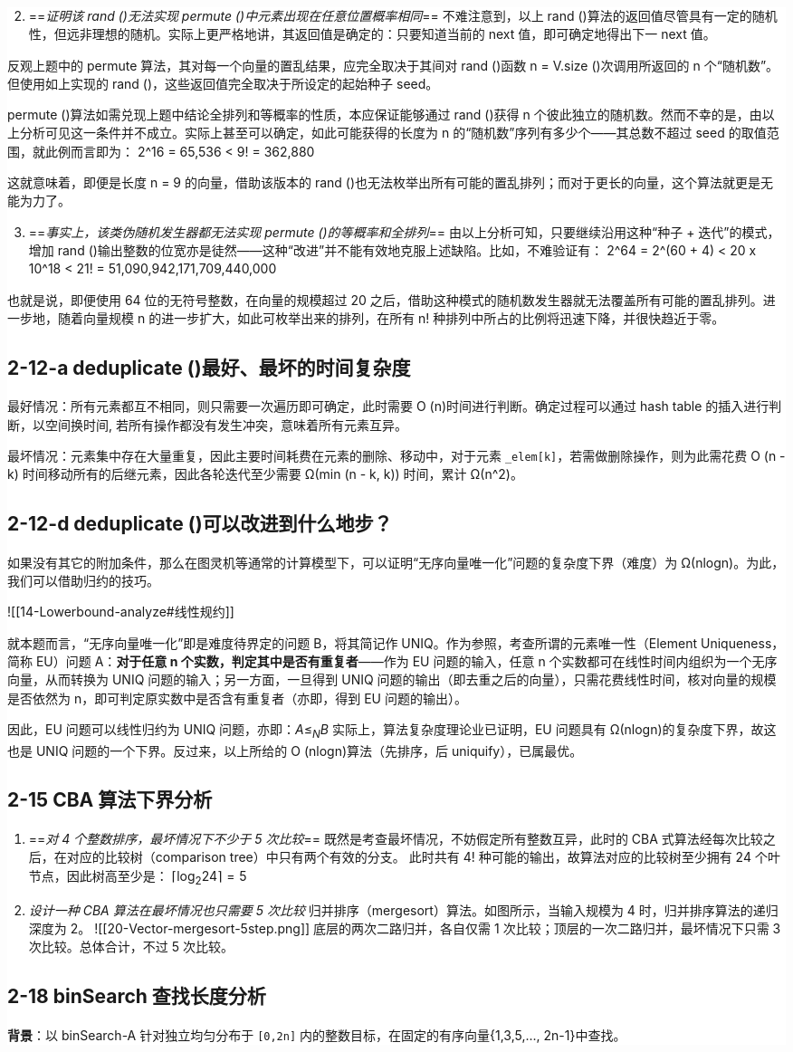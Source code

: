 2. ==*证明该 rand ()无法实现 permute ()中元素出现在任意位置概率相同*==
不难注意到，以上 rand ()算法的返回值尽管具有一定的随机性，但远非理想的随机。实际上更严格地讲，其返回值是确定的：只要知道当前的 next 值，即可确定地得出下一 next 值。

反观上题中的 permute 算法，其对每一个向量的置乱结果，应完全取决于其间对 rand ()函数 n = V.size ()次调用所返回的 n 个“随机数”。但使用如上实现的 rand ()，这些返回值完全取决于所设定的起始种子 seed。

permute ()算法如需兑现上题中结论全排列和等概率的性质，本应保证能够通过 rand ()获得 n 个彼此独立的随机数。然而不幸的是，由以上分析可见这一条件并不成立。实际上甚至可以确定，如此可能获得的长度为 n 的“随机数”序列有多少个——其总数不超过 seed 的取值范围，就此例而言即为：
2^16 = 65,536 < 9! = 362,880

这就意味着，即便是长度 n = 9 的向量，借助该版本的 rand ()也无法枚举出所有可能的置乱排列；而对于更长的向量，这个算法就更是无能为力了。

3. ==*事实上，该类伪随机发生器都无法实现 permute ()的等概率和全排列*==
由以上分析可知，只要继续沿用这种“种子 + 迭代”的模式，增加 rand ()输出整数的位宽亦是徒然——这种“改进”并不能有效地克服上述缺陷。比如，不难验证有： 2^64 = 2^(60 + 4) < 20 x 10^18 < 21! = 51,090,942,171,709,440,000 

也就是说，即便使用 64 位的无符号整数，在向量的规模超过 20 之后，借助这种模式的随机数发生器就无法覆盖所有可能的置乱排列。进一步地，随着向量规模 n 的进一步扩大，如此可枚举出来的排列，在所有 n! 种排列中所占的比例将迅速下降，并很快趋近于零。

## 2-12-a deduplicate ()最好、最坏的时间复杂度
最好情况：所有元素都互不相同，则只需要一次遍历即可确定，此时需要 O (n)时间进行判断。确定过程可以通过 hash table 的插入进行判断，以空间换时间, 若所有操作都没有发生冲突，意味着所有元素互异。

最坏情况：元素集中存在大量重复，因此主要时间耗费在元素的删除、移动中，对于元素 `_elem[k]`，若需做删除操作，则为此需花费 O (n - k) 时间移动所有的后继元素，因此各轮迭代至少需要 Ω(min (n - k, k)) 时间，累计 Ω(n^2)。

## 2-12-d deduplicate ()可以改进到什么地步？

如果没有其它的附加条件，那么在图灵机等通常的计算模型下，可以证明“无序向量唯一化”问题的复杂度下界（难度）为 Ω(nlogn)。为此，我们可以借助归约的技巧。

![[14-Lowerbound-analyze#线性规约]]

就本题而言，“无序向量唯一化”即是难度待界定的问题 B，将其简记作 UNIQ。作为参照，考查所谓的元素唯一性（Element Uniqueness，简称 EU）问题 A：**对于任意 n 个实数，判定其中是否有重复者**——作为 EU 问题的输入，任意 n 个实数都可在线性时间内组织为一个无序向量，从而转换为 UNIQ 问题的输入；另一方面，一旦得到 UNIQ 问题的输出（即去重之后的向量），只需花费线性时间，核对向量的规模是否依然为 n，即可判定原实数中是否含有重复者（亦即，得到 EU 问题的输出）。

因此，EU 问题可以线性归约为 UNIQ 问题，亦即：$A \le_{N} B$
实际上，算法复杂度理论业已证明，EU 问题具有 Ω(nlogn)的复杂度下界，故这也是 UNIQ 问题的一个下界。反过来，以上所给的 O (nlogn)算法（先排序，后 uniquify），已属最优。

## 2-15 CBA 算法下界分析

1. ==*对 4 个整数排序，最坏情况下不少于 5 次比较*==
既然是考查最坏情况，不妨假定所有整数互异，此时的 CBA 式算法经每次比较之后，在对应的比较树（comparison tree）中只有两个有效的分支。 
此时共有 4! 种可能的输出，故算法对应的比较树至少拥有 24 个叶节点，因此树高至少是： $\lceil\log_{2}24\rceil = 5$

2. *设计一种 CBA 算法在最坏情况也只需要 5 次比较*
归并排序（mergesort）算法。如图所示，当输入规模为 4 时，归并排序算法的递归深度为 2。
![[20-Vector-mergesort-5step.png]]
底层的两次二路归并，各自仅需 1 次比较；顶层的一次二路归并，最坏情况下只需 3 次比较。总体合计，不过 5 次比较。

## 2-18 binSearch 查找长度分析
**背景**：以 binSearch-A 针对独立均匀分布于 `[0,2n]` 内的整数目标，在固定的有序向量{1,3,5,..., 2n-1}中查找。
